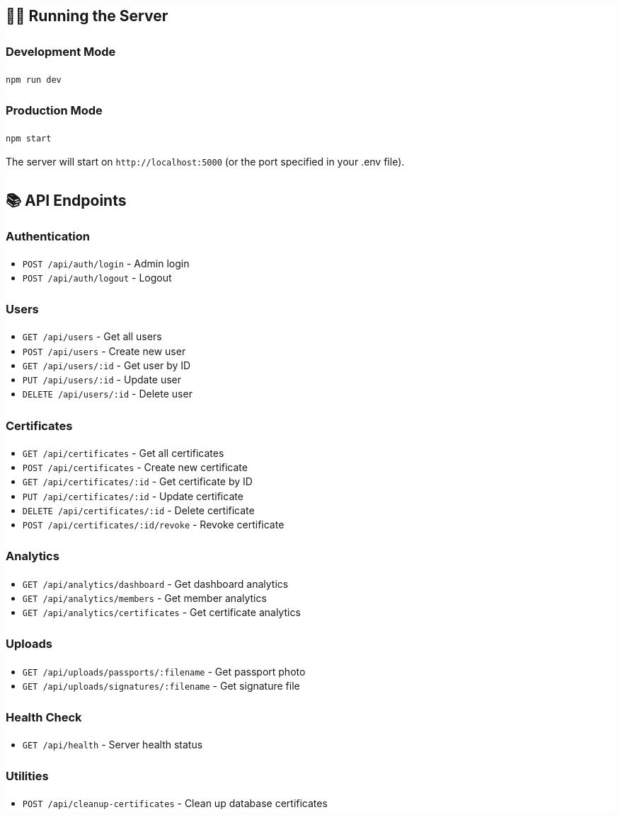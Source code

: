 ## 🏃‍♂️ Running the Server

### Development Mode
```bash
npm run dev
```

### Production Mode
```bash
npm start
```

The server will start on `http://localhost:5000` (or the port specified in your .env file).

## 📚 API Endpoints

### Authentication
- `POST /api/auth/login` - Admin login
- `POST /api/auth/logout` - Logout

### Users
- `GET /api/users` - Get all users
- `POST /api/users` - Create new user
- `GET /api/users/:id` - Get user by ID
- `PUT /api/users/:id` - Update user
- `DELETE /api/users/:id` - Delete user

### Certificates
- `GET /api/certificates` - Get all certificates
- `POST /api/certificates` - Create new certificate
- `GET /api/certificates/:id` - Get certificate by ID
- `PUT /api/certificates/:id` - Update certificate
- `DELETE /api/certificates/:id` - Delete certificate
- `POST /api/certificates/:id/revoke` - Revoke certificate

### Analytics
- `GET /api/analytics/dashboard` - Get dashboard analytics
- `GET /api/analytics/members` - Get member analytics
- `GET /api/analytics/certificates` - Get certificate analytics

### Uploads
- `GET /api/uploads/passports/:filename` - Get passport photo
- `GET /api/uploads/signatures/:filename` - Get signature file

### Health Check
- `GET /api/health` - Server health status

### Utilities
- `POST /api/cleanup-certificates` - Clean up database certificates
